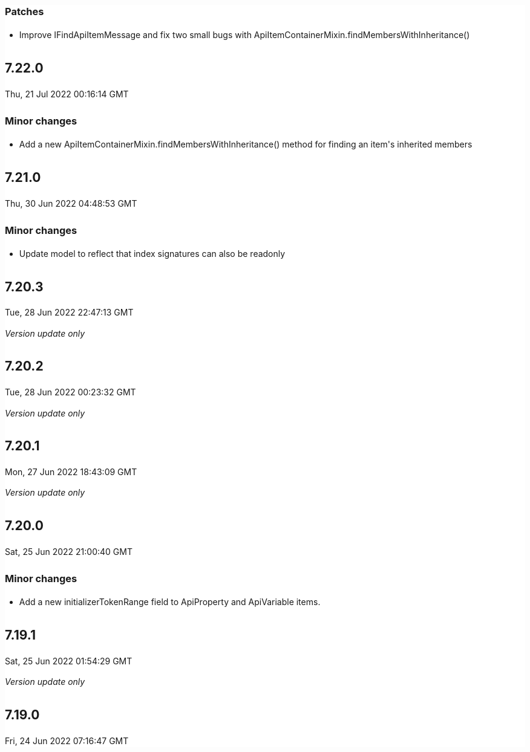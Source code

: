 ### Patches

- Improve IFindApiItemMessage and fix two small bugs with ApiItemContainerMixin.findMembersWithInheritance()

## 7.22.0
Thu, 21 Jul 2022 00:16:14 GMT

### Minor changes

- Add a new ApiItemContainerMixin.findMembersWithInheritance() method for finding an item's inherited members

## 7.21.0
Thu, 30 Jun 2022 04:48:53 GMT

### Minor changes

- Update model to reflect that index signatures can also be readonly

## 7.20.3
Tue, 28 Jun 2022 22:47:13 GMT

_Version update only_

## 7.20.2
Tue, 28 Jun 2022 00:23:32 GMT

_Version update only_

## 7.20.1
Mon, 27 Jun 2022 18:43:09 GMT

_Version update only_

## 7.20.0
Sat, 25 Jun 2022 21:00:40 GMT

### Minor changes

- Add a new initializerTokenRange field to ApiProperty and ApiVariable items.

## 7.19.1
Sat, 25 Jun 2022 01:54:29 GMT

_Version update only_

## 7.19.0
Fri, 24 Jun 2022 07:16:47 GMT
